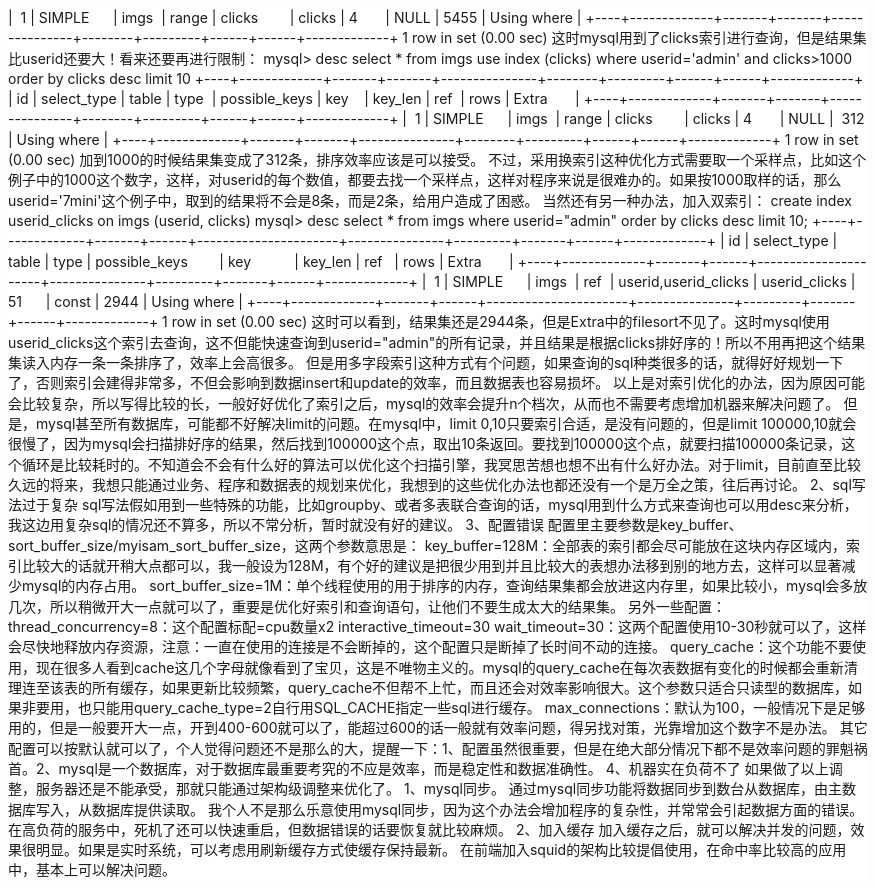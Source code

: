 |  1 | SIMPLE      | imgs  | range | clicks        | clicks | 4       | NULL | 5455 | Using where |
+----+-------------+-------+-------+---------------+--------+---------+------+------+-------------+
1 row in set (0.00 sec)
这时mysql用到了clicks索引进行查询，但是结果集比userid还要大！看来还要再进行限制：
mysql> desc select * from imgs use index (clicks) where userid='admin' and clicks>1000 order by clicks desc limit 10
+----+-------------+-------+-------+---------------+--------+---------+------+------+-------------+
| id | select_type | table | type  | possible_keys | key    | key_len | ref  | rows | Extra       |
+----+-------------+-------+-------+---------------+--------+---------+------+------+-------------+
|  1 | SIMPLE      | imgs  | range | clicks        | clicks | 4       | NULL |  312 | Using where |
+----+-------------+-------+-------+---------------+--------+---------+------+------+-------------+
1 row in set (0.00 sec)
加到1000的时候结果集变成了312条，排序效率应该是可以接受。
不过，采用换索引这种优化方式需要取一个采样点，比如这个例子中的1000这个数字，这样，对userid的每个数值，都要去找一个采样点，这样对程序来说是很难办的。如果按1000取样的话，那么userid='7mini'这个例子中，取到的结果将不会是8条，而是2条，给用户造成了困惑。
当然还有另一种办法，加入双索引：
create index userid_clicks on imgs (userid, clicks)
mysql> desc select * from imgs where userid="admin" order by clicks desc limit 10;
+----+-------------+-------+------+----------------------+---------------+---------+-------+------+-------------+
| id | select_type | table | type | possible_keys        | key           | key_len | ref   | rows | Extra       |
+----+-------------+-------+------+----------------------+---------------+---------+-------+------+-------------+
|  1 | SIMPLE      | imgs  | ref  | userid,userid_clicks | userid_clicks | 51      | const | 2944 | Using where |
+----+-------------+-------+------+----------------------+---------------+---------+-------+------+-------------+
1 row in set (0.00 sec)
这时可以看到，结果集还是2944条，但是Extra中的filesort不见了。这时mysql使用userid_clicks这个索引去查询，这不但能快速查询到userid="admin"的所有记录，并且结果是根据clicks排好序的！所以不用再把这个结果集读入内存一条一条排序了，效率上会高很多。
但是用多字段索引这种方式有个问题，如果查询的sql种类很多的话，就得好好规划一下了，否则索引会建得非常多，不但会影响到数据insert和update的效率，而且数据表也容易损坏。
以上是对索引优化的办法，因为原因可能会比较复杂，所以写得比较的长，一般好好优化了索引之后，mysql的效率会提升n个档次，从而也不需要考虑增加机器来解决问题了。
但是，mysql甚至所有数据库，可能都不好解决limit的问题。在mysql中，limit 0,10只要索引合适，是没有问题的，但是limit 100000,10就会很慢了，因为mysql会扫描排好序的结果，然后找到100000这个点，取出10条返回。要找到100000这个点，就要扫描100000条记录，这个循环是比较耗时的。不知道会不会有什么好的算法可以优化这个扫描引擎，我冥思苦想也想不出有什么好办法。对于limit，目前直至比较久远的将来，我想只能通过业务、程序和数据表的规划来优化，我想到的这些优化办法也都还没有一个是万全之策，往后再讨论。
2、sql写法过于复杂
sql写法假如用到一些特殊的功能，比如groupby、或者多表联合查询的话，mysql用到什么方式来查询也可以用desc来分析，我这边用复杂sql的情况还不算多，所以不常分析，暂时就没有好的建议。
3、配置错误
配置里主要参数是key_buffer、sort_buffer_size/myisam_sort_buffer_size，这两个参数意思是：
key_buffer=128M：全部表的索引都会尽可能放在这块内存区域内，索引比较大的话就开稍大点都可以，我一般设为128M，有个好的建议是把很少用到并且比较大的表想办法移到别的地方去，这样可以显著减少mysql的内存占用。
sort_buffer_size=1M：单个线程使用的用于排序的内存，查询结果集都会放进这内存里，如果比较小，mysql会多放几次，所以稍微开大一点就可以了，重要是优化好索引和查询语句，让他们不要生成太大的结果集。
另外一些配置：
thread_concurrency=8：这个配置标配=cpu数量x2
interactive_timeout=30
wait_timeout=30：这两个配置使用10-30秒就可以了，这样会尽快地释放内存资源，注意：一直在使用的连接是不会断掉的，这个配置只是断掉了长时间不动的连接。
query_cache：这个功能不要使用，现在很多人看到cache这几个字母就像看到了宝贝，这是不唯物主义的。mysql的query_cache在每次表数据有变化的时候都会重新清理连至该表的所有缓存，如果更新比较频繁，query_cache不但帮不上忙，而且还会对效率影响很大。这个参数只适合只读型的数据库，如果非要用，也只能用query_cache_type=2自行用SQL_CACHE指定一些sql进行缓存。
max_connections：默认为100，一般情况下是足够用的，但是一般要开大一点，开到400-600就可以了，能超过600的话一般就有效率问题，得另找对策，光靠增加这个数字不是办法。
其它配置可以按默认就可以了，个人觉得问题还不是那么的大，提醒一下：1、配置虽然很重要，但是在绝大部分情况下都不是效率问题的罪魁祸首。2、mysql是一个数据库，对于数据库最重要考究的不应是效率，而是稳定性和数据准确性。
4、机器实在负荷不了
如果做了以上调整，服务器还是不能承受，那就只能通过架构级调整来优化了。
1、mysql同步。
通过mysql同步功能将数据同步到数台从数据库，由主数据库写入，从数据库提供读取。
我个人不是那么乐意使用mysql同步，因为这个办法会增加程序的复杂性，并常常会引起数据方面的错误。在高负荷的服务中，死机了还可以快速重启，但数据错误的话要恢复就比较麻烦。
2、加入缓存
加入缓存之后，就可以解决并发的问题，效果很明显。如果是实时系统，可以考虑用刷新缓存方式使缓存保持最新。
在前端加入squid的架构比较提倡使用，在命中率比较高的应用中，基本上可以解决问题。
